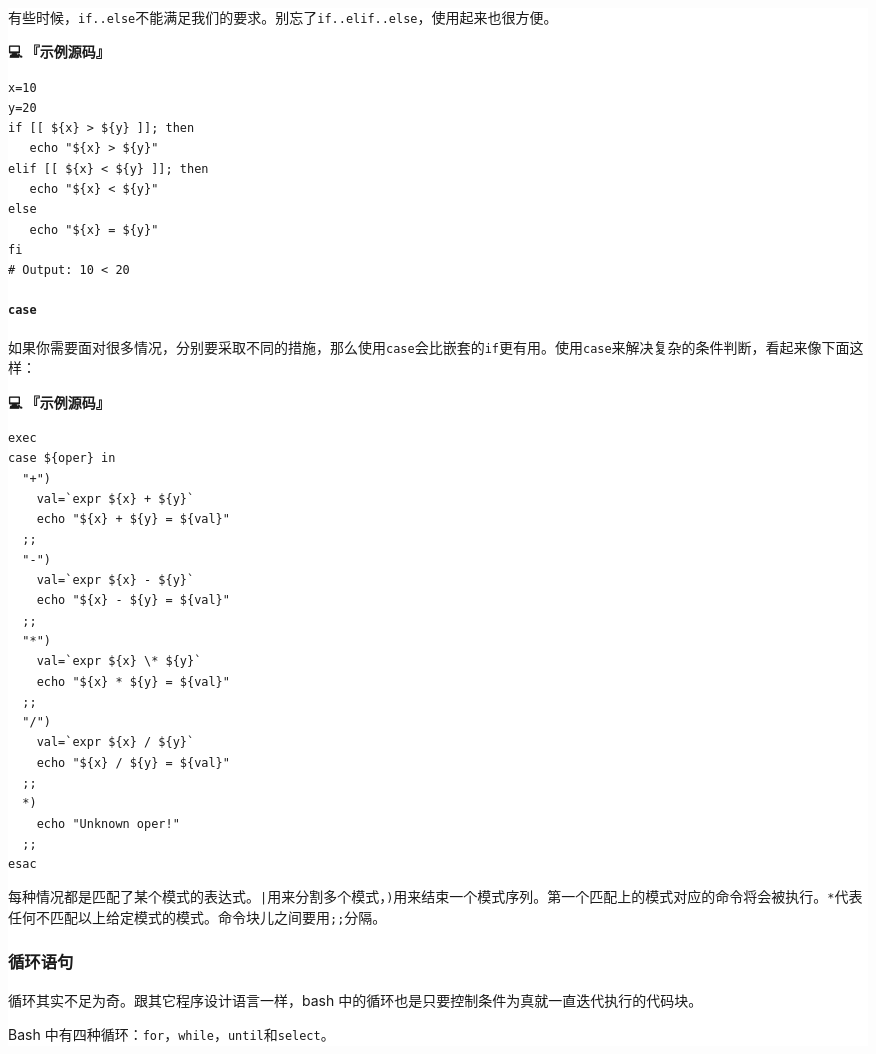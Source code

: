 有些时候，`if..else`不能满足我们的要求。别忘了`if..elif..else`，使用起来也很方便。

**💻 『示例源码』**

```shell
x=10
y=20
if [[ ${x} > ${y} ]]; then
   echo "${x} > ${y}"
elif [[ ${x} < ${y} ]]; then
   echo "${x} < ${y}"
else
   echo "${x} = ${y}"
fi
# Output: 10 < 20
```

#### `case`

如果你需要面对很多情况，分别要采取不同的措施，那么使用`case`会比嵌套的`if`更有用。使用`case`来解决复杂的条件判断，看起来像下面这样：

**💻 『示例源码』**

```shell
exec
case ${oper} in
  "+")
    val=`expr ${x} + ${y}`
    echo "${x} + ${y} = ${val}"
  ;;
  "-")
    val=`expr ${x} - ${y}`
    echo "${x} - ${y} = ${val}"
  ;;
  "*")
    val=`expr ${x} \* ${y}`
    echo "${x} * ${y} = ${val}"
  ;;
  "/")
    val=`expr ${x} / ${y}`
    echo "${x} / ${y} = ${val}"
  ;;
  *)
    echo "Unknown oper!"
  ;;
esac
```

每种情况都是匹配了某个模式的表达式。`|`用来分割多个模式，`)`用来结束一个模式序列。第一个匹配上的模式对应的命令将会被执行。`*`代表任何不匹配以上给定模式的模式。命令块儿之间要用`;;`分隔。

### 循环语句

循环其实不足为奇。跟其它程序设计语言一样，bash 中的循环也是只要控制条件为真就一直迭代执行的代码块。

Bash 中有四种循环：`for`，`while`，`until`和`select`。
